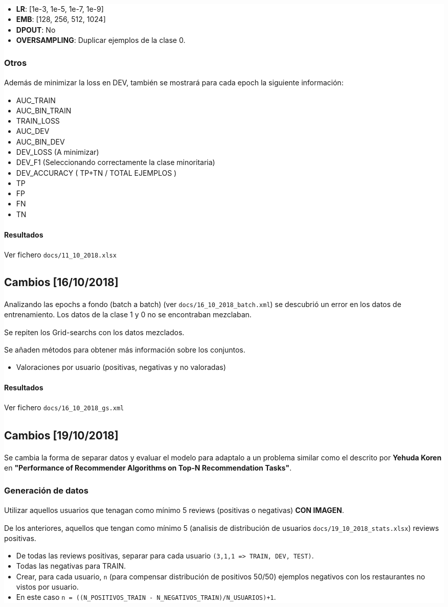 * **LR**:  [1e-3, 1e-5, 1e-7, 1e-9]
* **EMB**: [128, 256, 512, 1024]
* **DPOUT**: No
* **OVERSAMPLING**: Duplicar ejemplos de la clase 0. 

### Otros
Además de minimizar la loss en DEV, también se mostrará para cada epoch la siguiente información:
* AUC_TRAIN
* AUC_BIN_TRAIN
* TRAIN_LOSS
* AUC_DEV
* AUC_BIN_DEV
* DEV_LOSS (A minimizar)
* DEV_F1 (Seleccionando correctamente la clase minoritaria)
* DEV_ACCURACY ( TP+TN / TOTAL EJEMPLOS )
* TP
* FP
* FN
* TN

#### Resultados

Ver fichero `docs/11_10_2018.xlsx`

## Cambios [16/10/2018]
Analizando las epochs a fondo (batch a batch) (ver `docs/16_10_2018_batch.xml`) se descubrió un error en los datos de entrenamiento.
Los datos de la clase 1 y 0 no se encontraban mezclaban.

Se repiten los Grid-searchs con los datos mezclados.

Se añaden métodos para obtener más información sobre los conjuntos.
* Valoraciones por usuario (positivas, negativas y no valoradas)

#### Resultados

Ver fichero `docs/16_10_2018_gs.xml`

## Cambios [19/10/2018]
Se cambia la forma de separar datos y evaluar el modelo para adaptalo a un problema similar como el descrito por **Yehuda Koren** en **"Performance of Recommender Algorithms
on Top-N Recommendation Tasks"**.

### Generación de datos
Utilizar aquellos usuarios que tenagan como mínimo 5 reviews (positivas o negativas) **CON IMAGEN**.  

De los anteriores, aquellos que tengan como mínimo 5 (analisis de distribución de usuarios `docs/19_10_2018_stats.xlsx`) reviews positivas.  

* De todas las reviews positivas, separar para cada usuario `(3,1,1 => TRAIN, DEV, TEST)`.  
* Todas las negativas para TRAIN.
* Crear, para cada usuario, `n` (para compensar distribución de positivos 50/50) ejemplos negativos con los restaurantes no vistos por usuario.  
* En este caso `n = ((N_POSITIVOS_TRAIN - N_NEGATIVOS_TRAIN)/N_USUARIOS)+1`.
